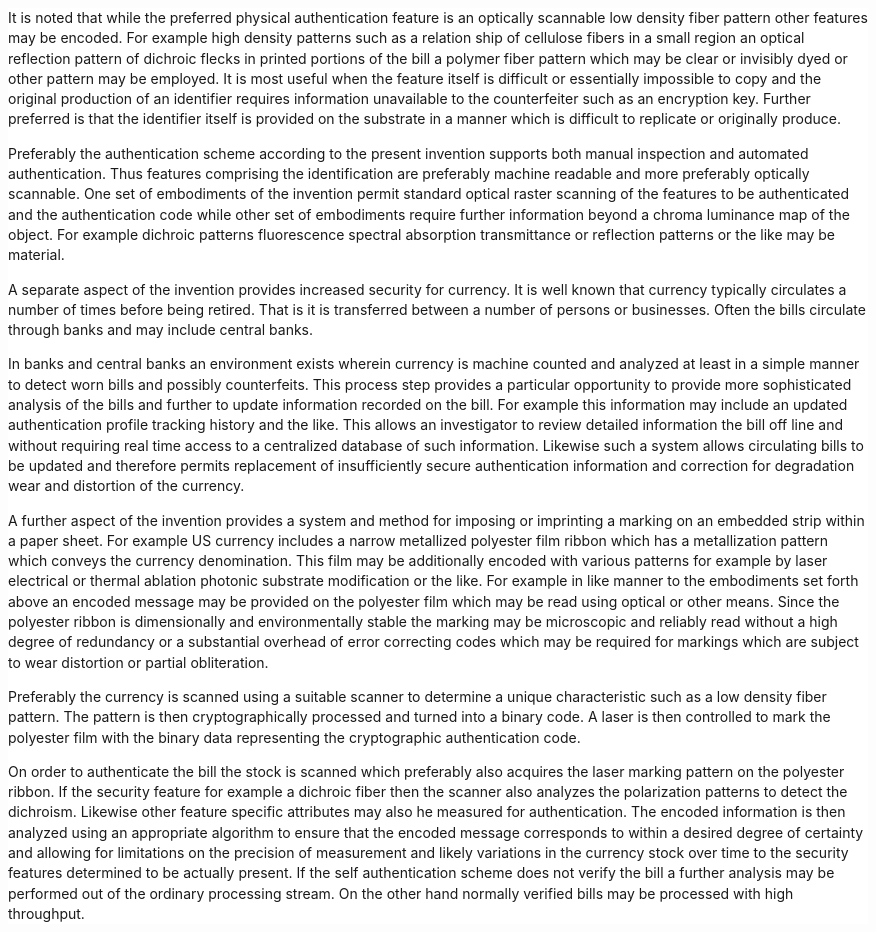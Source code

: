 It is noted that while the preferred physical authentication feature is an optically scannable low density fiber pattern other features may be encoded. For example high density patterns such as a relation ship of cellulose fibers in a small region an optical reflection pattern of dichroic flecks in printed portions of the bill a polymer fiber pattern which may be clear or invisibly dyed or other pattern may be employed. It is most useful when the feature itself is difficult or essentially impossible to copy and the original production of an identifier requires information unavailable to the counterfeiter such as an encryption key. Further preferred is that the identifier itself is provided on the substrate in a manner which is difficult to replicate or originally produce.

Preferably the authentication scheme according to the present invention supports both manual inspection and automated authentication. Thus features comprising the identification are preferably machine readable and more preferably optically scannable. One set of embodiments of the invention permit standard optical raster scanning of the features to be authenticated and the authentication code while other set of embodiments require further information beyond a chroma luminance map of the object. For example dichroic patterns fluorescence spectral absorption transmittance or reflection patterns or the like may be material.

A separate aspect of the invention provides increased security for currency. It is well known that currency typically circulates a number of times before being retired. That is it is transferred between a number of persons or businesses. Often the bills circulate through banks and may include central banks.

In banks and central banks an environment exists wherein currency is machine counted and analyzed at least in a simple manner to detect worn bills and possibly counterfeits. This process step provides a particular opportunity to provide more sophisticated analysis of the bills and further to update information recorded on the bill. For example this information may include an updated authentication profile tracking history and the like. This allows an investigator to review detailed information the bill off line and without requiring real time access to a centralized database of such information. Likewise such a system allows circulating bills to be updated and therefore permits replacement of insufficiently secure authentication information and correction for degradation wear and distortion of the currency.

A further aspect of the invention provides a system and method for imposing or imprinting a marking on an embedded strip within a paper sheet. For example US currency includes a narrow metallized polyester film ribbon which has a metallization pattern which conveys the currency denomination. This film may be additionally encoded with various patterns for example by laser electrical or thermal ablation photonic substrate modification or the like. For example in like manner to the embodiments set forth above an encoded message may be provided on the polyester film which may be read using optical or other means. Since the polyester ribbon is dimensionally and environmentally stable the marking may be microscopic and reliably read without a high degree of redundancy or a substantial overhead of error correcting codes which may be required for markings which are subject to wear distortion or partial obliteration.

Preferably the currency is scanned using a suitable scanner to determine a unique characteristic such as a low density fiber pattern. The pattern is then cryptographically processed and turned into a binary code. A laser is then controlled to mark the polyester film with the binary data representing the cryptographic authentication code.

On order to authenticate the bill the stock is scanned which preferably also acquires the laser marking pattern on the polyester ribbon. If the security feature for example a dichroic fiber then the scanner also analyzes the polarization patterns to detect the dichroism. Likewise other feature specific attributes may also he measured for authentication. The encoded information is then analyzed using an appropriate algorithm to ensure that the encoded message corresponds to within a desired degree of certainty and allowing for limitations on the precision of measurement and likely variations in the currency stock over time to the security features determined to be actually present. If the self authentication scheme does not verify the bill a further analysis may be performed out of the ordinary processing stream. On the other hand normally verified bills may be processed with high throughput.
